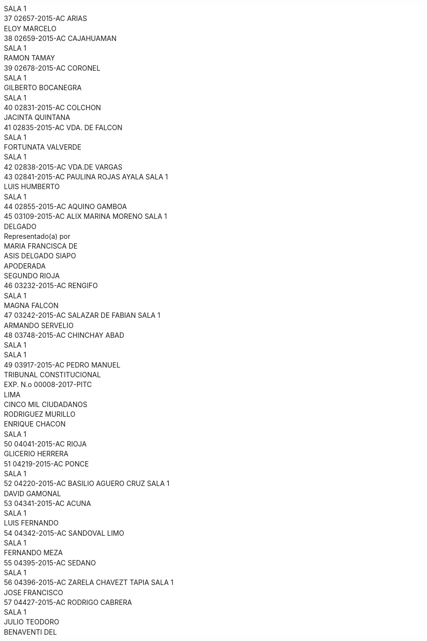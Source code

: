 SALA 1  
37 02657-2015-AC ARIAS  
ELOY MARCELO  
38 02659-2015-AC CAJAHUAMAN  
SALA 1  
RAMON TAMAY  
39 02678-2015-AC CORONEL  
SALA 1  
GILBERTO BOCANEGRA  
SALA 1  
40 02831-2015-AC COLCHON  
JACINTA QUINTANA  
41 02835-2015-AC VDA. DE FALCON  
SALA 1  
FORTUNATA VALVERDE  
SALA 1  
42 02838-2015-AC VDA.DE VARGAS  
43 02841-2015-AC PAULINA ROJAS AYALA SALA 1  
LUIS HUMBERTO  
SALA 1  
44 02855-2015-AC AQUINO GAMBOA  
45 03109-2015-AC ALIX MARINA MORENO SALA 1  
DELGADO  
Representado(a) por  
MARIA FRANCISCA DE  
ASIS DELGADO SIAPO  
APODERADA  
SEGUNDO RIOJA  
46 03232-2015-AC RENGIFO  
SALA 1  
MAGNA FALCON  
47 03242-2015-AC SALAZAR DE FABIAN SALA 1  
ARMANDO SERVELIO  
48 03748-2015-AC CHINCHAY ABAD  
SALA 1  
SALA 1  
49 03917-2015-AC PEDRO MANUEL  
TRIBUNAL CONSTITUCIONAL  
EXP. N.o 00008-2017-PITC  
LIMA  
CINCO MIL CIUDADANOS  
RODRIGUEZ MURILLO  
ENRIQUE CHACON  
SALA 1  
50 04041-2015-AC RIOJA  
GLICERIO HERRERA  
51 04219-2015-AC PONCE  
SALA 1  
52 04220-2015-AC BASILIO AGUERO CRUZ SALA 1  
DAVID GAMONAL  
53 04341-2015-AC ACUNA  
SALA 1  
LUIS FERNANDO  
54 04342-2015-AC SANDOVAL LIMO  
SALA 1  
FERNANDO MEZA  
55 04395-2015-AC SEDANO  
SALA 1  
56 04396-2015-AC ZARELA CHAVEZT TAPIA SALA 1  
JOSE FRANCISCO  
57 04427-2015-AC RODRIGO CABRERA  
SALA 1  
JULIO TEODORO  
BENAVENTI DEL  